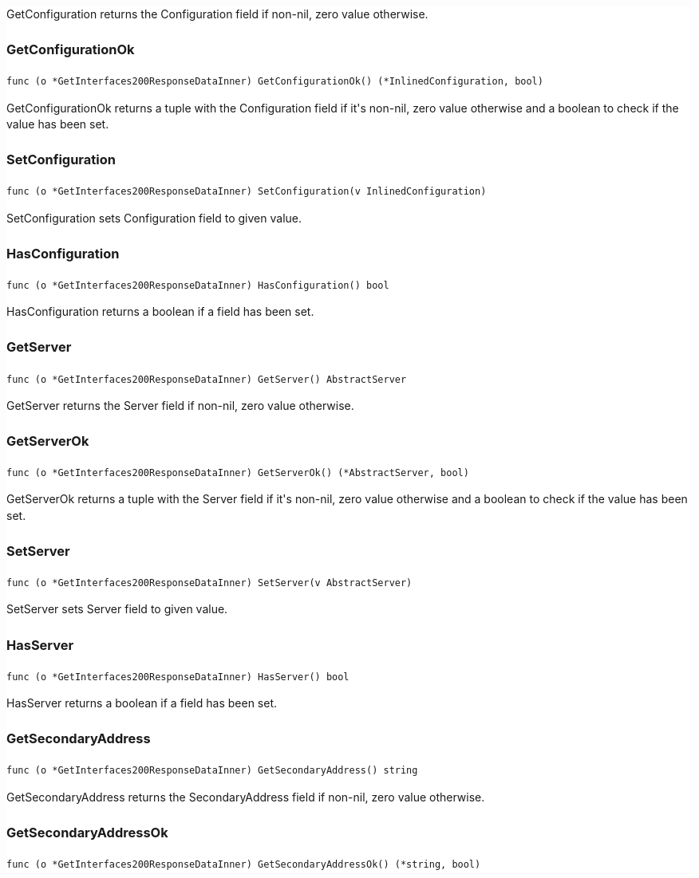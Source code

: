 GetConfiguration returns the Configuration field if non-nil, zero value otherwise.

### GetConfigurationOk

`func (o *GetInterfaces200ResponseDataInner) GetConfigurationOk() (*InlinedConfiguration, bool)`

GetConfigurationOk returns a tuple with the Configuration field if it's non-nil, zero value otherwise
and a boolean to check if the value has been set.

### SetConfiguration

`func (o *GetInterfaces200ResponseDataInner) SetConfiguration(v InlinedConfiguration)`

SetConfiguration sets Configuration field to given value.

### HasConfiguration

`func (o *GetInterfaces200ResponseDataInner) HasConfiguration() bool`

HasConfiguration returns a boolean if a field has been set.

### GetServer

`func (o *GetInterfaces200ResponseDataInner) GetServer() AbstractServer`

GetServer returns the Server field if non-nil, zero value otherwise.

### GetServerOk

`func (o *GetInterfaces200ResponseDataInner) GetServerOk() (*AbstractServer, bool)`

GetServerOk returns a tuple with the Server field if it's non-nil, zero value otherwise
and a boolean to check if the value has been set.

### SetServer

`func (o *GetInterfaces200ResponseDataInner) SetServer(v AbstractServer)`

SetServer sets Server field to given value.

### HasServer

`func (o *GetInterfaces200ResponseDataInner) HasServer() bool`

HasServer returns a boolean if a field has been set.

### GetSecondaryAddress

`func (o *GetInterfaces200ResponseDataInner) GetSecondaryAddress() string`

GetSecondaryAddress returns the SecondaryAddress field if non-nil, zero value otherwise.

### GetSecondaryAddressOk

`func (o *GetInterfaces200ResponseDataInner) GetSecondaryAddressOk() (*string, bool)`
